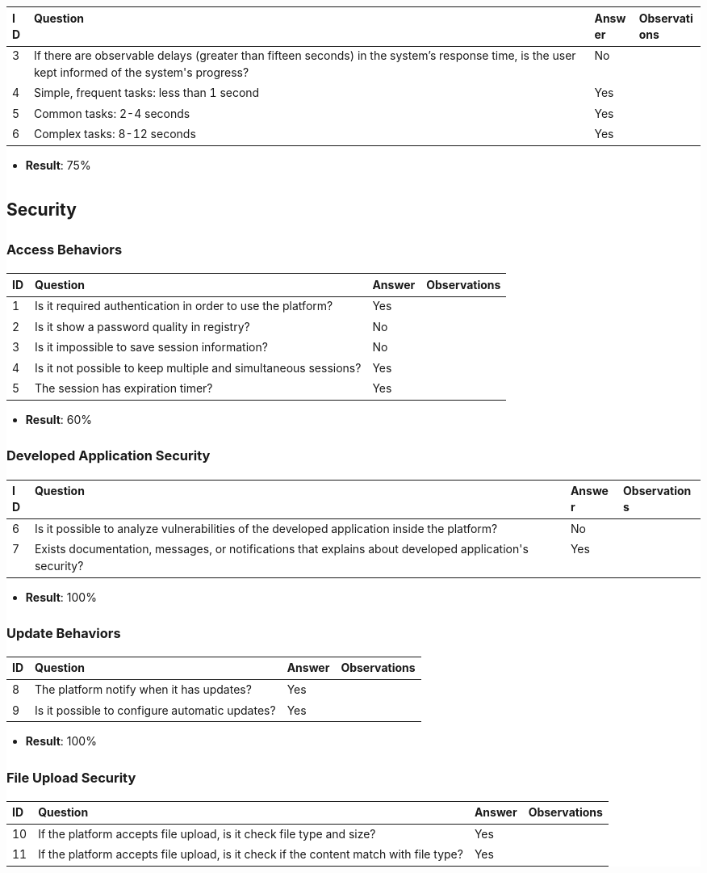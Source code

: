 | ID | Question | Answer | Observations |
|:---|:----------------------------------------------------|:------------------|:------------------|
| 3 | If there are observable delays (greater than fifteen seconds) in the system’s response time, is the user kept informed of the system's progress? | No |  |
| 4 | Simple, frequent tasks: less than 1 second | Yes |  |
| 5 | Common tasks: 2-4 seconds | Yes |  |
| 6 | Complex tasks: 8-12 seconds | Yes |  |

* **Result**: 75%

## Security

### Access Behaviors

| ID | Question | Answer | Observations |
|:---|:----------------------------------------------------|:------------------|:------------------|
| 1 | Is it required authentication in order to use the platform? | Yes |  |
| 2 | Is it show a password quality in registry? | No |  |
| 3 | Is it impossible to save session information? | No |  |
| 4 | Is it not possible to keep multiple and simultaneous sessions? | Yes |  |
| 5 | The session has expiration timer? | Yes |  |

* **Result**: 60%

### Developed Application Security

| ID | Question | Answer | Observations |
|:---|:----------------------------------------------------|:------------------|:------------------|
| 6 | Is it possible to analyze vulnerabilities of the developed application inside the platform? | No |  |
| 7 | Exists documentation, messages, or notifications that explains about developed application's security? | Yes |  |

* **Result**: 100%

### Update Behaviors

| ID | Question | Answer | Observations |
|:---|:----------------------------------------------------|:------------------|:------------------|
| 8 | The platform notify when it has updates? | Yes |  |
| 9 | Is it possible to configure automatic updates? | Yes |  |

* **Result**: 100%

### File Upload Security

| ID | Question | Answer | Observations |
|:---|:----------------------------------------------------|:------------------|:------------------|
| 10 | If the platform accepts file upload, is it check file type and size? | Yes |  |
| 11 | If the platform accepts file upload, is it check if the content match with file type? | Yes |  |
